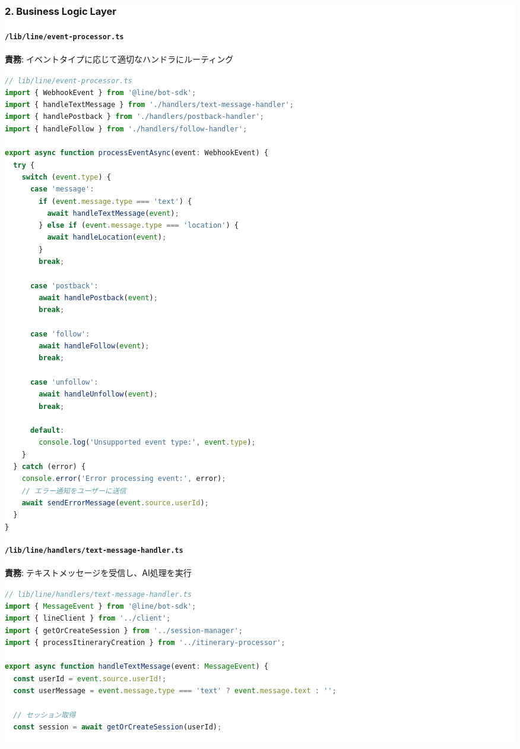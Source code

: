 ### 2. Business Logic Layer

#### `/lib/line/event-processor.ts`

**責務**: イベントタイプに応じて適切なハンドラにルーティング

```typescript
// lib/line/event-processor.ts
import { WebhookEvent } from '@line/bot-sdk';
import { handleTextMessage } from './handlers/text-message-handler';
import { handlePostback } from './handlers/postback-handler';
import { handleFollow } from './handlers/follow-handler';

export async function processEventAsync(event: WebhookEvent) {
  try {
    switch (event.type) {
      case 'message':
        if (event.message.type === 'text') {
          await handleTextMessage(event);
        } else if (event.message.type === 'location') {
          await handleLocation(event);
        }
        break;
      
      case 'postback':
        await handlePostback(event);
        break;
      
      case 'follow':
        await handleFollow(event);
        break;
      
      case 'unfollow':
        await handleUnfollow(event);
        break;
      
      default:
        console.log('Unsupported event type:', event.type);
    }
  } catch (error) {
    console.error('Error processing event:', error);
    // エラー通知をユーザーに送信
    await sendErrorMessage(event.source.userId);
  }
}
```

#### `/lib/line/handlers/text-message-handler.ts`

**責務**: テキストメッセージを受信し、AI処理を実行

```typescript
// lib/line/handlers/text-message-handler.ts
import { MessageEvent } from '@line/bot-sdk';
import { lineClient } from '../client';
import { getOrCreateSession } from '../session-manager';
import { processItineraryCreation } from '../itinerary-processor';

export async function handleTextMessage(event: MessageEvent) {
  const userId = event.source.userId!;
  const userMessage = event.message.type === 'text' ? event.message.text : '';
  
  // セッション取得
  const session = await getOrCreateSession(userId);
  
```